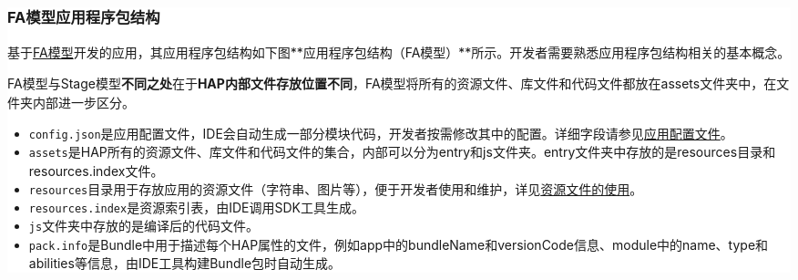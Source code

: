 

### FA模型应用程序包结构

基于[FA模型](https://docs.openharmony.cn/pages/v4.0/zh-cn/application-dev/quick-start/application-configuration-file-overview-fa.md/)开发的应用，其应用程序包结构如下图**应用程序包结构（FA模型）**所示。开发者需要熟悉应用程序包结构相关的基本概念。

FA模型与Stage模型**不同之处**在于**HAP内部文件存放位置不同**，FA模型将所有的资源文件、库文件和代码文件都放在assets文件夹中，在文件夹内部进一步区分。

- `config.json`是应用配置文件，IDE会自动生成一部分模块代码，开发者按需修改其中的配置。详细字段请参见[应用配置文件](https://docs.openharmony.cn/pages/v4.0/zh-cn/application-dev/quick-start/app-structure.md/)。
- `assets`是HAP所有的资源文件、库文件和代码文件的集合，内部可以分为entry和js文件夹。entry文件夹中存放的是resources目录和resources.index文件。
- `resources`目录用于存放应用的资源文件（字符串、图片等），便于开发者使用和维护，详见[资源文件的使用](https://docs.openharmony.cn/pages/v4.0/zh-cn/application-dev/quick-start/resource-categories-and-access.md/)。
- `resources.index`是资源索引表，由IDE调用SDK工具生成。
- `js`文件夹中存放的是编译后的代码文件。
- `pack.info`是Bundle中用于描述每个HAP属性的文件，例如app中的bundleName和versionCode信息、module中的name、type和abilities等信息，由IDE工具构建Bundle包时自动生成。
